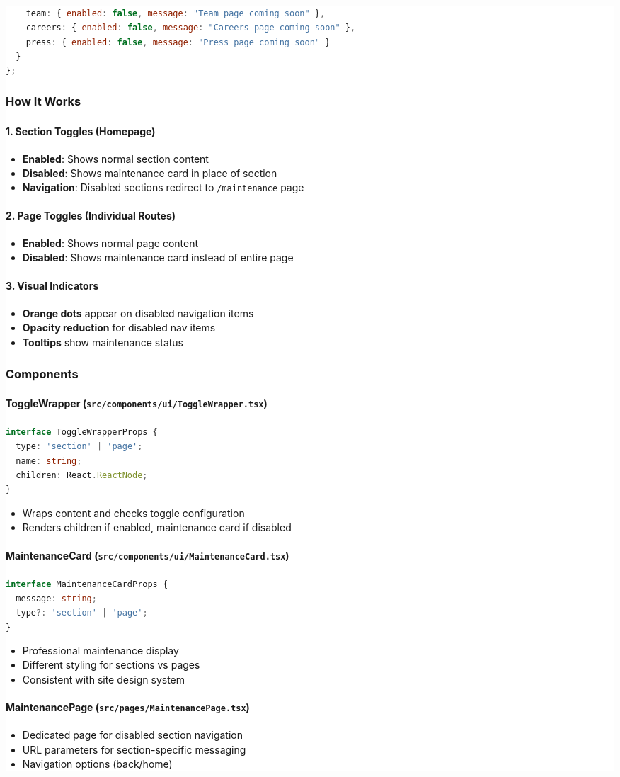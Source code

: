 ```javascript
    team: { enabled: false, message: "Team page coming soon" },
    careers: { enabled: false, message: "Careers page coming soon" },
    press: { enabled: false, message: "Press page coming soon" }
  }
};
```

### **How It Works**

#### **1. Section Toggles (Homepage)**
- **Enabled**: Shows normal section content
- **Disabled**: Shows maintenance card in place of section
- **Navigation**: Disabled sections redirect to `/maintenance` page

#### **2. Page Toggles (Individual Routes)**
- **Enabled**: Shows normal page content  
- **Disabled**: Shows maintenance card instead of entire page

#### **3. Visual Indicators**
- **Orange dots** appear on disabled navigation items
- **Opacity reduction** for disabled nav items
- **Tooltips** show maintenance status

### **Components**

#### **ToggleWrapper** (`src/components/ui/ToggleWrapper.tsx`)
```typescript
interface ToggleWrapperProps {
  type: 'section' | 'page';
  name: string;
  children: React.ReactNode;
}
```
- Wraps content and checks toggle configuration
- Renders children if enabled, maintenance card if disabled

#### **MaintenanceCard** (`src/components/ui/MaintenanceCard.tsx`)
```typescript
interface MaintenanceCardProps {
  message: string;
  type?: 'section' | 'page';
}
```
- Professional maintenance display
- Different styling for sections vs pages
- Consistent with site design system

#### **MaintenancePage** (`src/pages/MaintenancePage.tsx`)
- Dedicated page for disabled section navigation
- URL parameters for section-specific messaging
- Navigation options (back/home)
